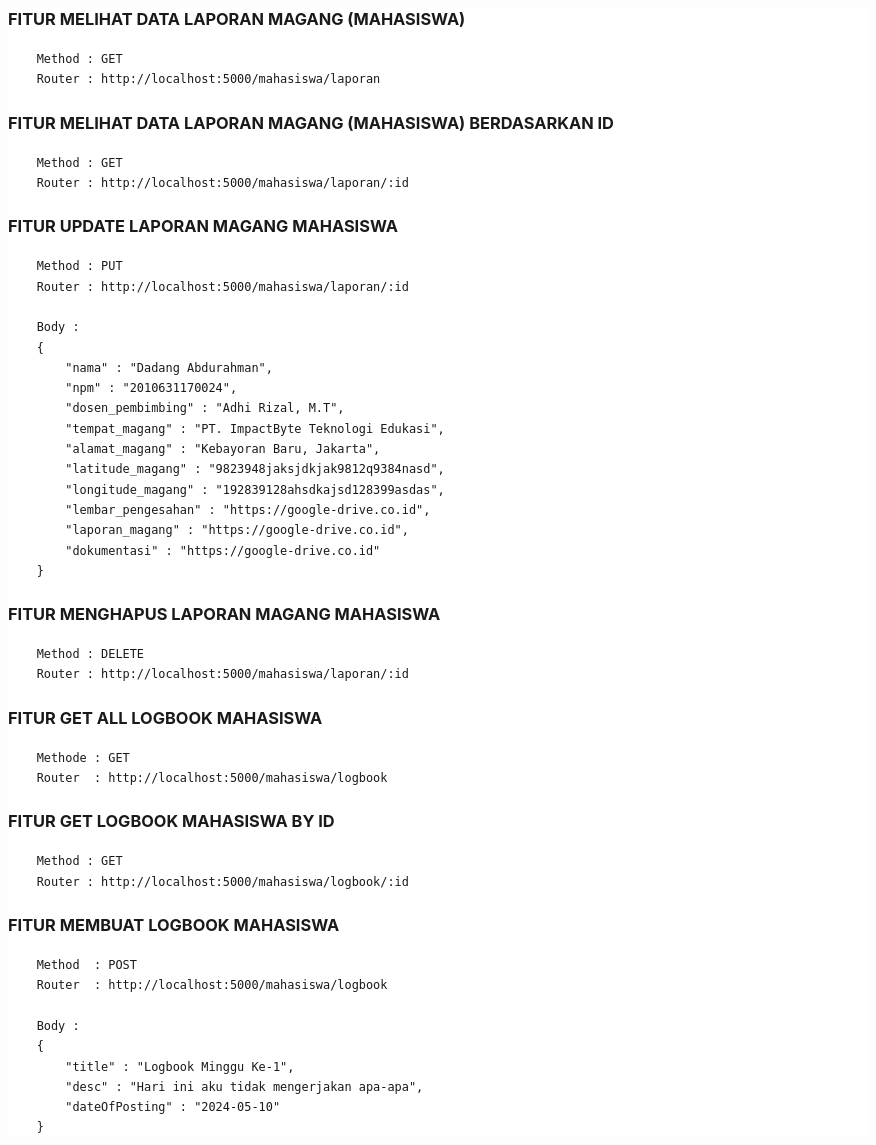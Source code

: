 ### FITUR MELIHAT DATA LAPORAN MAGANG (MAHASISWA)
```
    Method : GET
    Router : http://localhost:5000/mahasiswa/laporan
```

### FITUR MELIHAT DATA LAPORAN MAGANG (MAHASISWA) BERDASARKAN ID
```
    Method : GET
    Router : http://localhost:5000/mahasiswa/laporan/:id
```

### FITUR UPDATE LAPORAN MAGANG MAHASISWA
```
    Method : PUT
    Router : http://localhost:5000/mahasiswa/laporan/:id

    Body :
    {
        "nama" : "Dadang Abdurahman",
        "npm" : "2010631170024",
        "dosen_pembimbing" : "Adhi Rizal, M.T",
        "tempat_magang" : "PT. ImpactByte Teknologi Edukasi",
        "alamat_magang" : "Kebayoran Baru, Jakarta",
        "latitude_magang" : "9823948jaksjdkjak9812q9384nasd",
        "longitude_magang" : "192839128ahsdkajsd128399asdas",
        "lembar_pengesahan" : "https://google-drive.co.id",
        "laporan_magang" : "https://google-drive.co.id",
        "dokumentasi" : "https://google-drive.co.id"
    }
```

### FITUR MENGHAPUS LAPORAN MAGANG MAHASISWA
```
    Method : DELETE
    Router : http://localhost:5000/mahasiswa/laporan/:id
```

### FITUR GET ALL LOGBOOK MAHASISWA
```
    Methode : GET
    Router  : http://localhost:5000/mahasiswa/logbook
```

### FITUR GET LOGBOOK MAHASISWA BY ID
```
    Method : GET
    Router : http://localhost:5000/mahasiswa/logbook/:id
```

### FITUR MEMBUAT LOGBOOK MAHASISWA
```
    Method  : POST
    Router  : http://localhost:5000/mahasiswa/logbook

    Body : 
    {
        "title" : "Logbook Minggu Ke-1",
        "desc" : "Hari ini aku tidak mengerjakan apa-apa",
        "dateOfPosting" : "2024-05-10"
    }
```
